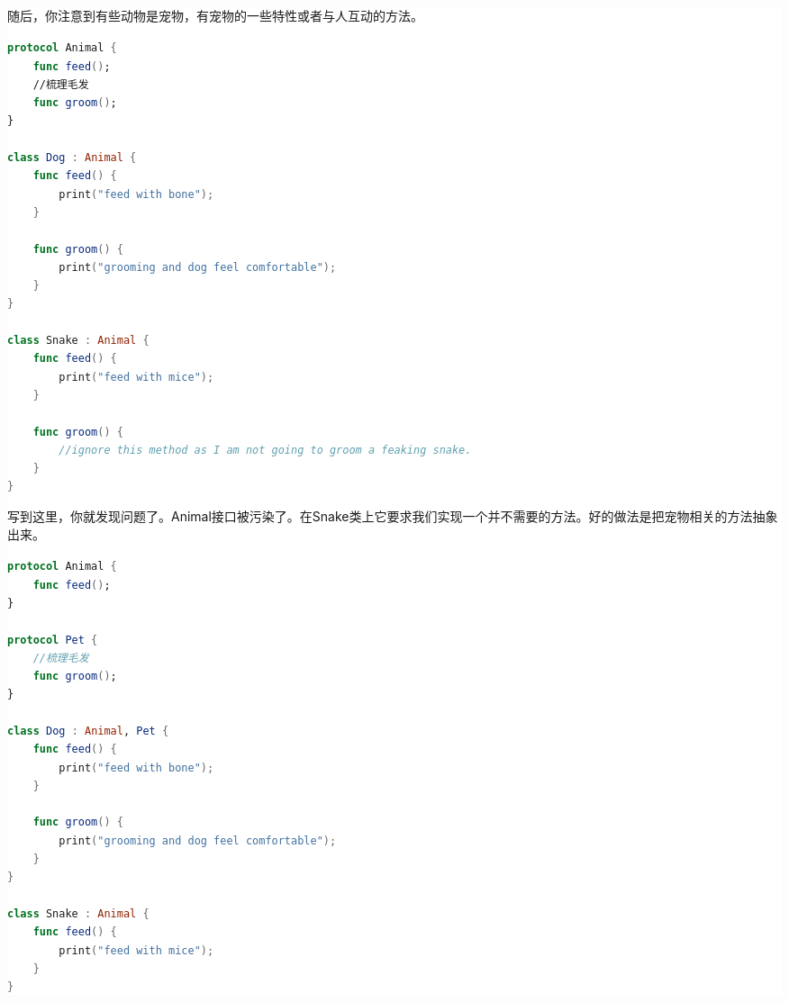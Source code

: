 随后，你注意到有些动物是宠物，有宠物的一些特性或者与人互动的方法。

```swift
protocol Animal {
    func feed();
    //梳理毛发
    func groom();
}

class Dog : Animal {
    func feed() {
        print("feed with bone");
    }
    
    func groom() {
        print("grooming and dog feel comfortable");
    }
}

class Snake : Animal {
    func feed() {
        print("feed with mice");
    }
    
    func groom() {
        //ignore this method as I am not going to groom a feaking snake.
    }
}
```

写到这里，你就发现问题了。Animal接口被污染了。在Snake类上它要求我们实现一个并不需要的方法。好的做法是把宠物相关的方法抽象出来。

```swift
protocol Animal {
    func feed();
}

protocol Pet {
    //梳理毛发
    func groom();
}

class Dog : Animal, Pet {
    func feed() {
        print("feed with bone");
    }
    
    func groom() {
        print("grooming and dog feel comfortable");
    }
}

class Snake : Animal {
    func feed() {
        print("feed with mice");
    }
}
```
